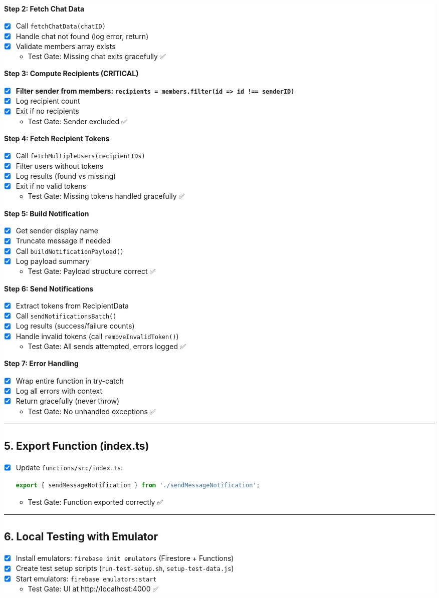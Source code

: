 **Step 2: Fetch Chat Data**
- [x] Call `fetchChatData(chatID)`
- [x] Handle chat not found (log error, return)
- [x] Validate members array exists
  - Test Gate: Missing chat exits gracefully ✅

**Step 3: Compute Recipients (CRITICAL)**
- [x] **Filter sender from members: `recipients = members.filter(id => id !== senderID)`**
- [x] Log recipient count
- [x] Exit if no recipients
  - Test Gate: Sender excluded ✅

**Step 4: Fetch Recipient Tokens**
- [x] Call `fetchMultipleUsers(recipientIDs)`
- [x] Filter users without tokens
- [x] Log results (found vs missing)
- [x] Exit if no valid tokens
  - Test Gate: Missing tokens handled gracefully ✅

**Step 5: Build Notification**
- [x] Get sender display name
- [x] Truncate message if needed
- [x] Call `buildNotificationPayload()`
- [x] Log payload summary
  - Test Gate: Payload structure correct ✅

**Step 6: Send Notifications**
- [x] Extract tokens from RecipientData
- [x] Call `sendNotificationsBatch()`
- [x] Log results (success/failure counts)
- [x] Handle invalid tokens (call `removeInvalidToken()`)
  - Test Gate: All sends attempted, errors logged ✅

**Step 7: Error Handling**
- [x] Wrap entire function in try-catch
- [x] Log all errors with context
- [x] Return gracefully (never throw)
  - Test Gate: No unhandled exceptions ✅

---

## 5. Export Function (index.ts)

- [x] Update `functions/src/index.ts`:
  ```typescript
  export { sendMessageNotification } from './sendMessageNotification';
  ```
  - Test Gate: Function exported correctly ✅

---

## 6. Local Testing with Emulator

- [x] Install emulators: `firebase init emulators` (Firestore + Functions)
- [x] Create test setup scripts (`run-test-setup.sh`, `setup-test-data.js`)
- [x] Start emulators: `firebase emulators:start`
  - Test Gate: UI at http://localhost:4000 ✅
  
